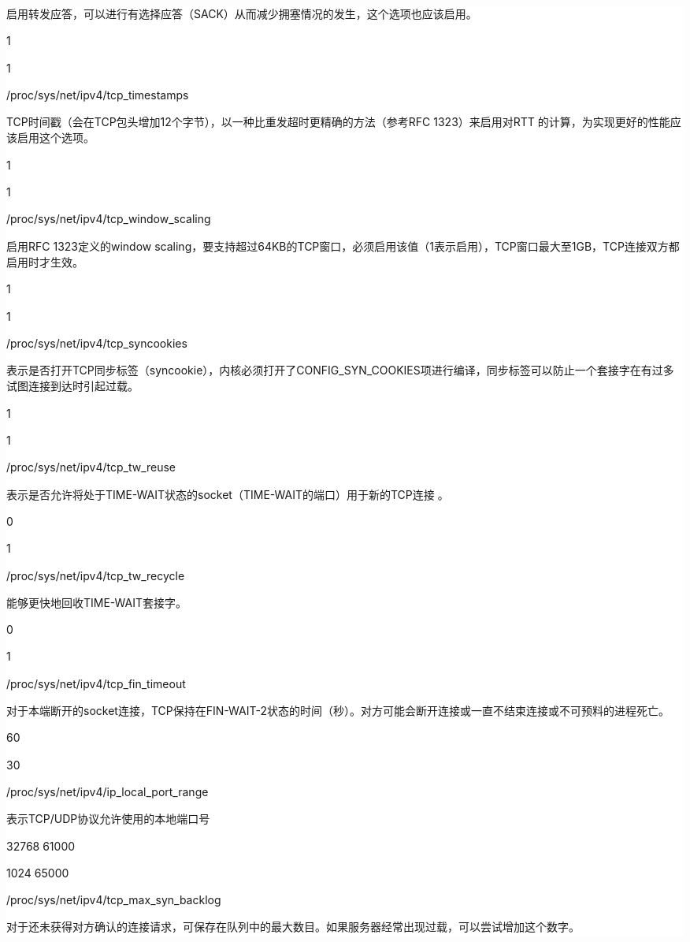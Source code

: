 启用转发应答，可以进行有选择应答（SACK）从而减少拥塞情况的发生，这个选项也应该启用。

1

1

/proc/sys/net/ipv4/tcp_timestamps

TCP时间戳（会在TCP包头增加12个字节），以一种比重发超时更精确的方法（参考RFC 1323）来启用对RTT 的计算，为实现更好的性能应该启用这个选项。

1

1

/proc/sys/net/ipv4/tcp_window_scaling

启用RFC 1323定义的window scaling，要支持超过64KB的TCP窗口，必须启用该值（1表示启用），TCP窗口最大至1GB，TCP连接双方都启用时才生效。

1

1

/proc/sys/net/ipv4/tcp_syncookies

表示是否打开TCP同步标签（syncookie），内核必须打开了CONFIG_SYN_COOKIES项进行编译，同步标签可以防止一个套接字在有过多试图连接到达时引起过载。

1

1

/proc/sys/net/ipv4/tcp_tw_reuse

表示是否允许将处于TIME-WAIT状态的socket（TIME-WAIT的端口）用于新的TCP连接 。

0

1

/proc/sys/net/ipv4/tcp_tw_recycle

能够更快地回收TIME-WAIT套接字。

0

1

/proc/sys/net/ipv4/tcp_fin_timeout

对于本端断开的socket连接，TCP保持在FIN-WAIT-2状态的时间（秒）。对方可能会断开连接或一直不结束连接或不可预料的进程死亡。

60

30

/proc/sys/net/ipv4/ip_local_port_range

表示TCP/UDP协议允许使用的本地端口号

32768  61000

1024  65000

/proc/sys/net/ipv4/tcp_max_syn_backlog

对于还未获得对方确认的连接请求，可保存在队列中的最大数目。如果服务器经常出现过载，可以尝试增加这个数字。
